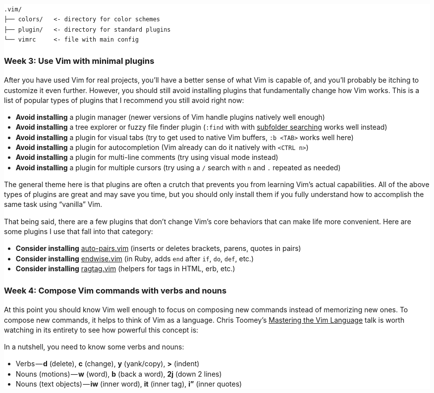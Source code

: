 ```
.vim/
├── colors/   <- directory for color schemes
├── plugin/   <- directory for standard plugins
└── vimrc     <- file with main config
```

### Week 3: Use Vim with minimal plugins

After you have used Vim for real projects, you’ll have a better sense of what Vim is capable of, and you’ll probably be itching to customize it even further. However, you should still avoid installing plugins that fundamentally change how Vim works. This is a list of popular types of plugins that I recommend you still avoid right now:

- **Avoid installing** a plugin manager (newer versions of Vim handle plugins natively well enough)
- **Avoid installing** a tree explorer or fuzzy file finder plugin (`:find` with with [subfolder searching](https://www.youtube.com/watch?v=XA2WjJbmmoM&t=408s) works well instead)
- **Avoid installing** a plugin for visual tabs (try to get used to native Vim buffers, `:b <TAB>` works well here)
- **Avoid installing** a plugin for autocompletion (Vim already can do it natively with `<CTRL n>`)
- **Avoid installing** a plugin for multi-line comments (try using visual mode instead)
- **Avoid installing** a plugin for multiple cursors (try using a `/` search with `n` and `.` repeated as needed)

The general theme here is that plugins are often a crutch that prevents you from learning Vim’s actual capabilities. All of the above types of plugins are great and may save you time, but you should only install them if you fully understand how to accomplish the same task using “vanilla” Vim.

That being said, there are a few plugins that don’t change Vim’s core behaviors that can make life more convenient. Here are some plugins I use that fall into that category:

- **Consider installing** [auto-pairs.vim](https://github.com/jiangmiao/auto-pairs) (inserts or deletes brackets, parens, quotes in pairs)
- **Consider installing** [endwise.vim](https://github.com/tpope/vim-endwise) (in Ruby, adds `end` after `if`, `do`, `def`, etc.)
- **Consider installing** [ragtag.vim](https://github.com/tpope/vim-ragtag) (helpers for tags in HTML, erb, etc.)

### Week 4: Compose Vim commands with verbs and nouns

At this point you should know Vim well enough to focus on composing new commands instead of memorizing new ones. To compose new commands, it helps to think of Vim as a language. Chris Toomey’s [Mastering the Vim Language](https://www.youtube.com/watch?v=wlR5gYd6um0) talk is worth watching in its entirety to see how powerful this concept is:

<iframe width="560" height="315" src="https://www.youtube.com/embed/wlR5gYd6um0" frameborder="0" allow="accelerometer; autoplay; clipboard-write; encrypted-media; gyroscope; picture-in-picture" allowfullscreen></iframe>

In a nutshell, you need to know some verbs and nouns:

- Verbs — **d** (delete), **c** (change), **y** (yank/copy), **\>** (indent)
- Nouns (motions) — **w** (word), **b** (back a word), **2j** (down 2 lines)
- Nouns (text objects) — **iw** (inner word), **it** (inner tag), **i”** (inner quotes)
